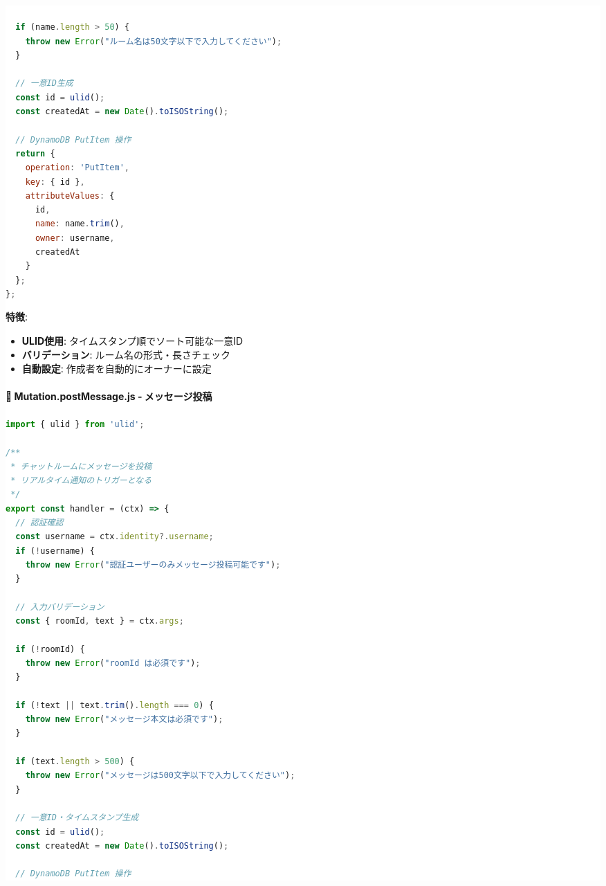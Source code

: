 ```javascript
  
  if (name.length > 50) {
    throw new Error("ルーム名は50文字以下で入力してください");
  }
  
  // 一意ID生成
  const id = ulid();
  const createdAt = new Date().toISOString();
  
  // DynamoDB PutItem 操作
  return {
    operation: 'PutItem',
    key: { id },
    attributeValues: {
      id,
      name: name.trim(),
      owner: username,
      createdAt
    }
  };
};
```

**特徴**:
- **ULID使用**: タイムスタンプ順でソート可能な一意ID
- **バリデーション**: ルーム名の形式・長さチェック
- **自動設定**: 作成者を自動的にオーナーに設定

#### 📝 Mutation.postMessage.js - メッセージ投稿

```javascript
import { ulid } from 'ulid';

/**
 * チャットルームにメッセージを投稿
 * リアルタイム通知のトリガーとなる
 */
export const handler = (ctx) => {
  // 認証確認
  const username = ctx.identity?.username;
  if (!username) {
    throw new Error("認証ユーザーのみメッセージ投稿可能です");
  }
  
  // 入力バリデーション
  const { roomId, text } = ctx.args;
  
  if (!roomId) {
    throw new Error("roomId は必須です");
  }
  
  if (!text || text.trim().length === 0) {
    throw new Error("メッセージ本文は必須です");
  }
  
  if (text.length > 500) {
    throw new Error("メッセージは500文字以下で入力してください");
  }
  
  // 一意ID・タイムスタンプ生成
  const id = ulid();
  const createdAt = new Date().toISOString();
  
  // DynamoDB PutItem 操作
```